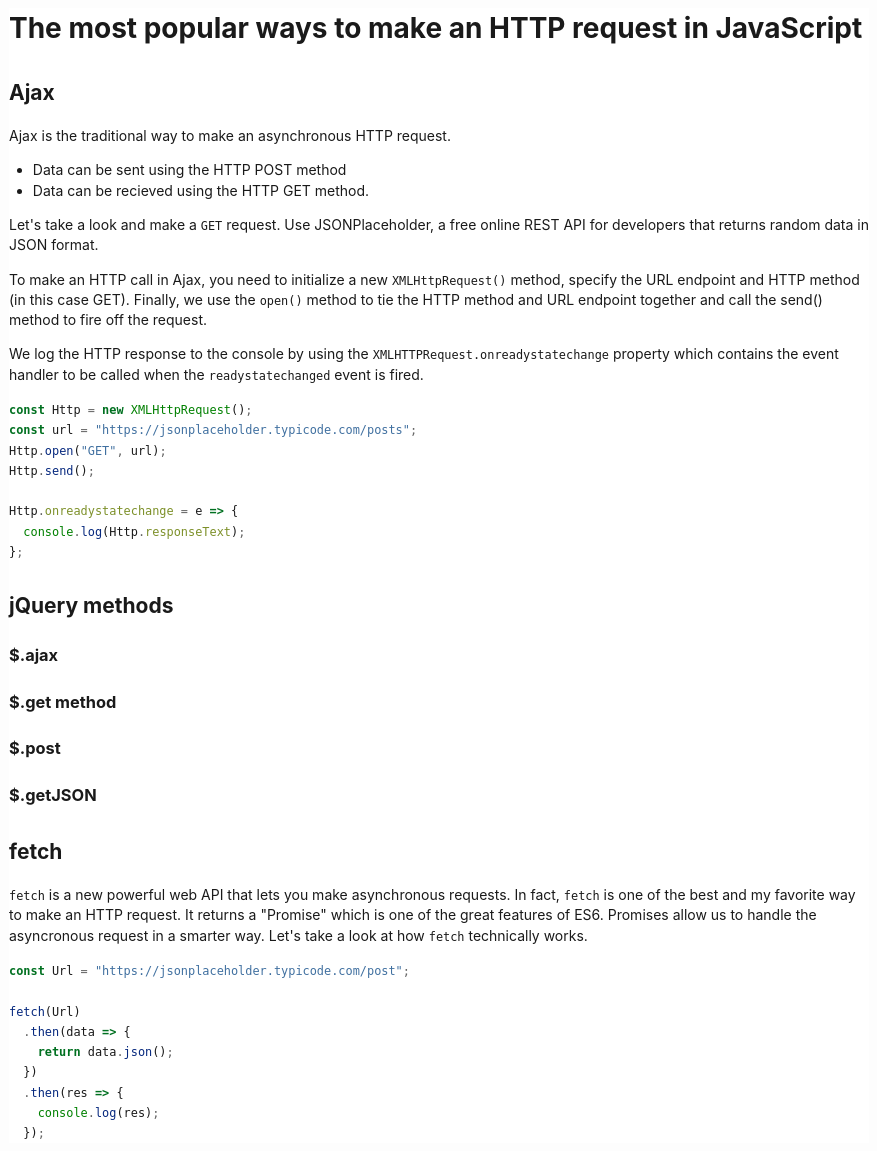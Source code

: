 # The most popular ways to make an HTTP request in JavaScript

## Ajax

Ajax is the traditional way to make an asynchronous HTTP request.

- Data can be sent using the HTTP POST method
- Data can be recieved using the HTTP GET method.

Let's take a look and make a `GET` request. Use JSONPlaceholder, a free online REST API for developers that returns random data in JSON format.

To make an HTTP call in Ajax, you need to initialize a new `XMLHttpRequest()` method, specify the URL endpoint and HTTP method (in this case GET). Finally, we use the `open()` method to tie the HTTP method and URL endpoint together and call the send() method to fire off the request.

We log the HTTP response to the console by using the `XMLHTTPRequest.onreadystatechange` property which contains the event handler to be called when the `readystatechanged` event is fired.

```javascript
const Http = new XMLHttpRequest();
const url = "https://jsonplaceholder.typicode.com/posts";
Http.open("GET", url);
Http.send();

Http.onreadystatechange = e => {
  console.log(Http.responseText);
};
```

## jQuery methods

### $.ajax

### $.get method

### $.post

### $.getJSON

## fetch

`fetch` is a new powerful web API that lets you make asynchronous requests. In fact, `fetch` is one of the best and my favorite way to make an HTTP request. It returns a "Promise" which is one of the great features of ES6. Promises allow us to handle the asyncronous request in a smarter way. Let's take a look at how `fetch` technically works.

```javascript
const Url = "https://jsonplaceholder.typicode.com/post";

fetch(Url)
  .then(data => {
    return data.json();
  })
  .then(res => {
    console.log(res);
  });
```

